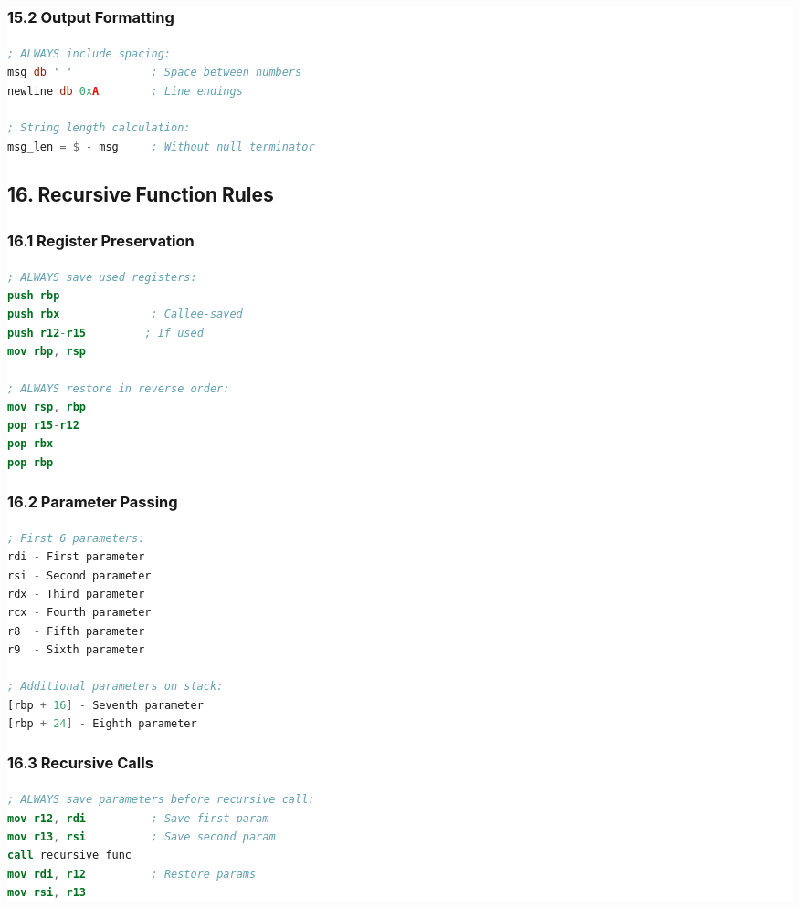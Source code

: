 ### 15.2 Output Formatting
```nasm
; ALWAYS include spacing:
msg db ' '            ; Space between numbers
newline db 0xA        ; Line endings

; String length calculation:
msg_len = $ - msg     ; Without null terminator
```

## 16. Recursive Function Rules

### 16.1 Register Preservation
```nasm
; ALWAYS save used registers:
push rbp
push rbx              ; Callee-saved
push r12-r15         ; If used
mov rbp, rsp

; ALWAYS restore in reverse order:
mov rsp, rbp
pop r15-r12
pop rbx
pop rbp
```

### 16.2 Parameter Passing
```nasm
; First 6 parameters:
rdi - First parameter
rsi - Second parameter
rdx - Third parameter
rcx - Fourth parameter
r8  - Fifth parameter
r9  - Sixth parameter

; Additional parameters on stack:
[rbp + 16] - Seventh parameter
[rbp + 24] - Eighth parameter
```

### 16.3 Recursive Calls
```nasm
; ALWAYS save parameters before recursive call:
mov r12, rdi          ; Save first param
mov r13, rsi          ; Save second param
call recursive_func
mov rdi, r12          ; Restore params
mov rsi, r13
```
